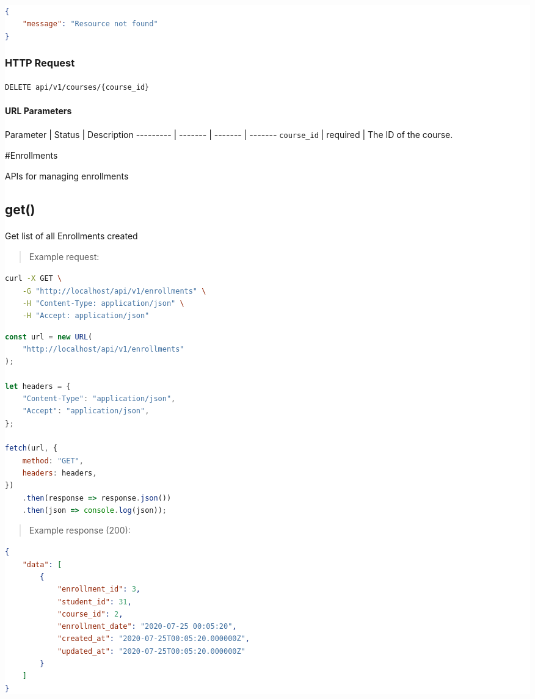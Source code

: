 ```json
{
    "message": "Resource not found"
}
```

### HTTP Request
`DELETE api/v1/courses/{course_id}`

#### URL Parameters

Parameter | Status | Description
--------- | ------- | ------- | -------
    `course_id` |  required  | The ID of the course.



#Enrollments


APIs for managing enrollments

## get()

Get list of all Enrollments created

> Example request:

```bash
curl -X GET \
    -G "http://localhost/api/v1/enrollments" \
    -H "Content-Type: application/json" \
    -H "Accept: application/json"
```

```javascript
const url = new URL(
    "http://localhost/api/v1/enrollments"
);

let headers = {
    "Content-Type": "application/json",
    "Accept": "application/json",
};

fetch(url, {
    method: "GET",
    headers: headers,
})
    .then(response => response.json())
    .then(json => console.log(json));
```


> Example response (200):

```json
{
    "data": [
        {
            "enrollment_id": 3,
            "student_id": 31,
            "course_id": 2,
            "enrollment_date": "2020-07-25 00:05:20",
            "created_at": "2020-07-25T00:05:20.000000Z",
            "updated_at": "2020-07-25T00:05:20.000000Z"
        }
    ]
}
```
